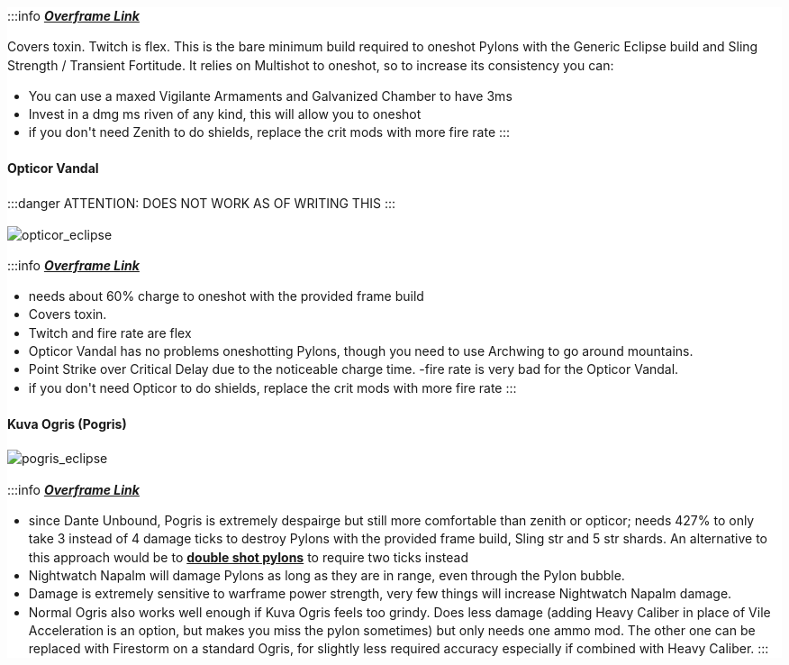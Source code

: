 :::info [*__Overframe Link__*](https://overframe.gg/build/650129/)

Covers toxin. Twitch is flex. This is the bare minimum build required to oneshot Pylons with the Generic Eclipse build and Sling Strength / Transient Fortitude. It relies on Multishot to oneshot, so to increase its consistency you can:

- You can use a maxed Vigilante Armaments and Galvanized Chamber to have 3ms
- Invest in a dmg ms riven of any kind, this will allow you to oneshot 
- if you don't need Zenith to do shields, replace the crit mods with more fire rate
:::

#### **Opticor Vandal**

:::danger ATTENTION:
DOES NOT WORK AS OF WRITING THIS
:::

<div style="width: 100%; text-align: left;">
    <img src="https://cdn.profit-taker.com/opticor_eclipse.png" alt="opticor_eclipse" style="width: 100%; height: auto;">
</div>

:::info [*__Overframe Link__*](https://overframe.gg/build/663619/)

- needs about 60% charge to oneshot with the provided frame build
- Covers toxin.
- Twitch and fire rate are flex
- Opticor Vandal has no problems oneshotting Pylons, though you need to use Archwing to go around mountains.
- Point Strike over Critical Delay due to the noticeable charge time. -fire rate is very bad for the Opticor Vandal.
- if you don't need Opticor to do shields, replace the crit mods with more fire rate
:::

#### **Kuva Ogris (Pogris)**

<div style="width: 100%; text-align: left;">
    <img src="https://cdn.profit-taker.com/pogris_eclipse.png" alt="pogris_eclipse" style="width: 100%; height: auto;">
</div>

:::info [*__Overframe Link__*](https://overframe.gg/build/663638/)

- since Dante Unbound, Pogris is extremely despairge but still more comfortable than zenith or opticor; needs 427% to only take 3 instead of 4 damage ticks to destroy Pylons with the provided frame build, Sling str and 5 str shards. An alternative to this approach would be to [__double shot pylons__](/advanced/speedrun-strats.html#fast-pogris-pylons-double-shot-void-strike) to require two ticks instead
- Nightwatch Napalm will damage Pylons as long as they are in range, even through the Pylon bubble.
- Damage is extremely sensitive to warframe power strength, very few things will increase Nightwatch Napalm damage.
- Normal Ogris also works well enough if Kuva Ogris feels too grindy. Does less damage (adding Heavy Caliber in place of Vile Acceleration is an option, but makes you miss the pylon sometimes) but only needs one ammo mod. The other one can be replaced with Firestorm on a standard Ogris, for slightly less required accuracy especially if combined with Heavy Caliber.
:::
